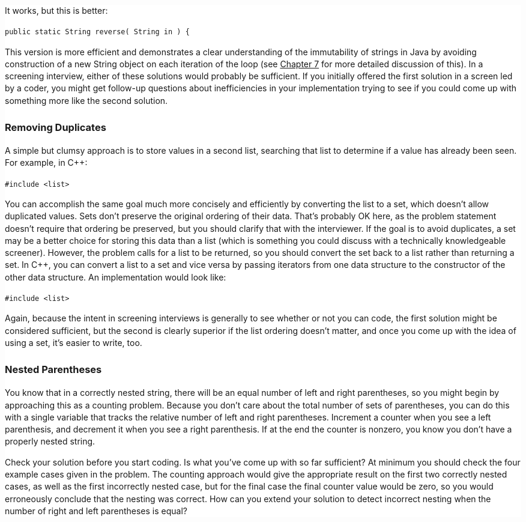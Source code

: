 It works, but this is better:

```
public static String reverse( String in ) {
```

This version is more efficient and demonstrates a clear understanding of the immutability of strings in Java by avoiding construction of a new String object on each iteration of the loop (see [Chapter 7](https://learning-oreilly-com.ezproxy.christchurchcitylibraries.com/library/view/programming-interviews-exposed/9781119418474/c07.xhtml) for more detailed discussion of this). In a screening interview, either of these solutions would probably be sufficient. If you initially offered the first solution in a screen led by a coder, you might get follow-up questions about inefficiencies in your implementation trying to see if you could come up with something more like the second solution.

### Removing Duplicates

A simple but clumsy approach is to store values in a second list, searching that list to determine if a value has already been seen. For example, in C++:

```
#include <list>
```

You can accomplish the same goal much more concisely and efficiently by converting the list to a set, which doesn’t allow duplicated values. Sets don’t preserve the original ordering of their data. That’s probably OK here, as the problem statement doesn’t require that ordering be preserved, but you should clarify that with the interviewer. If the goal is to avoid duplicates, a set may be a better choice for storing this data than a list (which is something you could discuss with a technically knowledgeable screener). However, the problem calls for a list to be returned, so you should convert the set back to a list rather than returning a set. In C++, you can convert a list to a set and vice versa by passing iterators from one data structure to the constructor of the other data structure. An implementation would look like:

```
#include <list>
```

Again, because the intent in screening interviews is generally to see whether or not you can code, the first solution might be considered sufficient, but the second is clearly superior if the list ordering doesn’t matter, and once you come up with the idea of using a set, it’s easier to write, too.

### Nested Parentheses

You know that in a correctly nested string, there will be an equal number of left and right parentheses, so you might begin by approaching this as a counting problem. Because you don’t care about the total number of sets of parentheses, you can do this with a single variable that tracks the relative number of left and right parentheses. Increment a counter when you see a left parenthesis, and decrement it when you see a right parenthesis. If at the end the counter is nonzero, you know you don’t have a properly nested string.

Check your solution before you start coding. Is what you’ve come up with so far sufficient? At minimum you should check the four example cases given in the problem. The counting approach would give the appropriate result on the first two correctly nested cases, as well as the first incorrectly nested case, but for the final case the final counter value would be zero, so you would erroneously conclude that the nesting was correct. How can you extend your solution to detect incorrect nesting when the number of right and left parentheses is equal?
